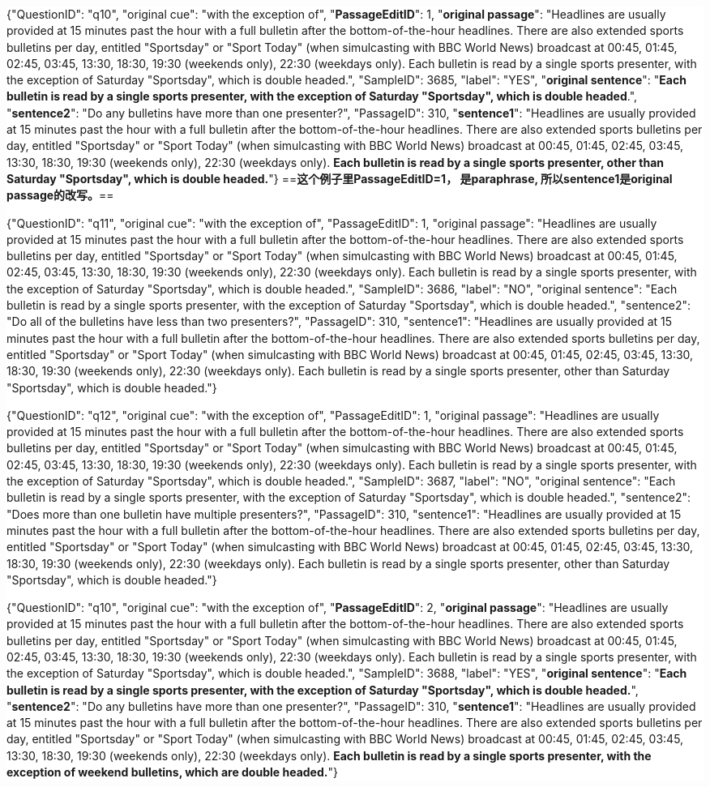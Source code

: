 {"QuestionID": "q10", "original cue": "with the exception of", "**PassageEditID**": 1, "**original passage**": "Headlines are usually provided at 15 minutes past the hour with a full bulletin after the bottom-of-the-hour headlines. There are also extended sports bulletins per day, entitled \"Sportsday\" or \"Sport Today\" (when simulcasting with BBC World News) broadcast at 00:45, 01:45, 02:45, 03:45, 13:30, 18:30, 19:30 (weekends only), 22:30 (weekdays only). Each bulletin is read by a single sports presenter, with the exception of Saturday \"Sportsday\", which is double headed.", "SampleID": 3685, "label": "YES", "**original sentence**": "**Each bulletin is read by a single sports presenter, with the exception of Saturday \"Sportsday\", which is double headed**.", "**sentence2**": "Do any bulletins have more than one presenter?", "PassageID": 310, "**sentence1**": "Headlines are usually provided at 15 minutes past the hour with a full bulletin after the bottom-of-the-hour headlines. There are also extended sports bulletins per day, entitled \"Sportsday\" or \"Sport Today\" (when simulcasting with BBC World News) broadcast at 00:45, 01:45, 02:45, 03:45, 13:30, 18:30, 19:30 (weekends only), 22:30 (weekdays only). **Each bulletin is read by a single sports presenter, other than Saturday \"Sportsday\", which is double headed.**"}
==**这个例子里PassageEditID=1， 是paraphrase, 所以sentence1是original passage的改写。**==


{"QuestionID": "q11", "original cue": "with the exception of", "PassageEditID": 1, "original passage": "Headlines are usually provided at 15 minutes past the hour with a full bulletin after the bottom-of-the-hour headlines. There are also extended sports bulletins per day, entitled \"Sportsday\" or \"Sport Today\" (when simulcasting with BBC World News) broadcast at 00:45, 01:45, 02:45, 03:45, 13:30, 18:30, 19:30 (weekends only), 22:30 (weekdays only). Each bulletin is read by a single sports presenter, with the exception of Saturday \"Sportsday\", which is double headed.", "SampleID": 3686, "label": "NO", "original sentence": "Each bulletin is read by a single sports presenter, with the exception of Saturday \"Sportsday\", which is double headed.", "sentence2": "Do all of the bulletins have less than two presenters?", "PassageID": 310, "sentence1": "Headlines are usually provided at 15 minutes past the hour with a full bulletin after the bottom-of-the-hour headlines. There are also extended sports bulletins per day, entitled \"Sportsday\" or \"Sport Today\" (when simulcasting with BBC World News) broadcast at 00:45, 01:45, 02:45, 03:45, 13:30, 18:30, 19:30 (weekends only), 22:30 (weekdays only). Each bulletin is read by a single sports presenter, other than Saturday \"Sportsday\", which is double headed."}

{"QuestionID": "q12", "original cue": "with the exception of", "PassageEditID": 1, "original passage": "Headlines are usually provided at 15 minutes past the hour with a full bulletin after the bottom-of-the-hour headlines. There are also extended sports bulletins per day, entitled \"Sportsday\" or \"Sport Today\" (when simulcasting with BBC World News) broadcast at 00:45, 01:45, 02:45, 03:45, 13:30, 18:30, 19:30 (weekends only), 22:30 (weekdays only). Each bulletin is read by a single sports presenter, with the exception of Saturday \"Sportsday\", which is double headed.", "SampleID": 3687, "label": "NO", "original sentence": "Each bulletin is read by a single sports presenter, with the exception of Saturday \"Sportsday\", which is double headed.", "sentence2": "Does more than one bulletin have multiple presenters?", "PassageID": 310, "sentence1": "Headlines are usually provided at 15 minutes past the hour with a full bulletin after the bottom-of-the-hour headlines. There are also extended sports bulletins per day, entitled \"Sportsday\" or \"Sport Today\" (when simulcasting with BBC World News) broadcast at 00:45, 01:45, 02:45, 03:45, 13:30, 18:30, 19:30 (weekends only), 22:30 (weekdays only). Each bulletin is read by a single sports presenter, other than Saturday \"Sportsday\", which is double headed."}

{"QuestionID": "q10", "original cue": "with the exception of", "**PassageEditID**": 2, "**original passage**": "Headlines are usually provided at 15 minutes past the hour with a full bulletin after the bottom-of-the-hour headlines. There are also extended sports bulletins per day, entitled \"Sportsday\" or \"Sport Today\" (when simulcasting with BBC World News) broadcast at 00:45, 01:45, 02:45, 03:45, 13:30, 18:30, 19:30 (weekends only), 22:30 (weekdays only). Each bulletin is read by a single sports presenter, with the exception of Saturday \"Sportsday\", which is double headed.", "SampleID": 3688, "label": "YES", "**original sentence**": "**Each bulletin is read by a single sports presenter, with the exception of Saturday \"Sportsday\", which is double headed.**", "**sentence2**": "Do any bulletins have more than one presenter?", "PassageID": 310, "**sentence1**": "Headlines are usually provided at 15 minutes past the hour with a full bulletin after the bottom-of-the-hour headlines. There are also extended sports bulletins per day, entitled \"Sportsday\" or \"Sport Today\" (when simulcasting with BBC World News) broadcast at 00:45, 01:45, 02:45, 03:45, 13:30, 18:30, 19:30 (weekends only), 22:30 (weekdays only). **Each bulletin is read by a single sports presenter, with the exception of weekend bulletins, which are double headed.**"}
